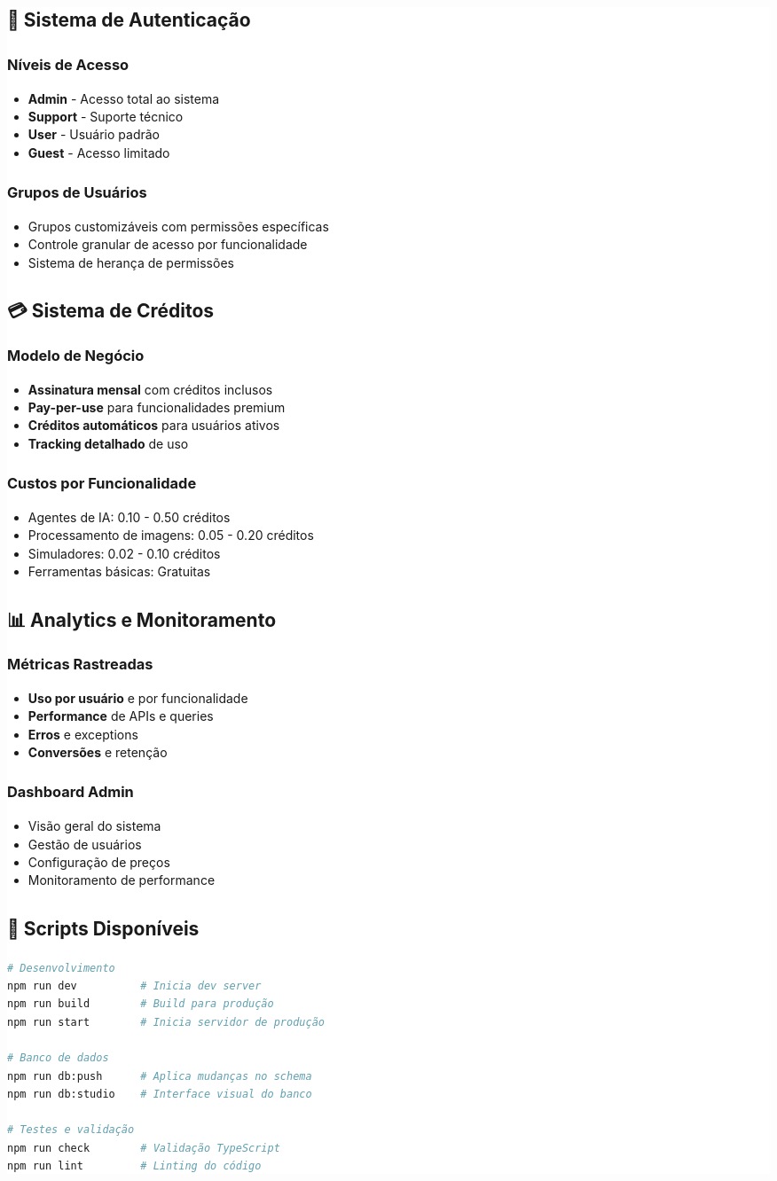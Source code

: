 ## 🔐 Sistema de Autenticação

### Níveis de Acesso
- **Admin** - Acesso total ao sistema
- **Support** - Suporte técnico
- **User** - Usuário padrão
- **Guest** - Acesso limitado

### Grupos de Usuários
- Grupos customizáveis com permissões específicas
- Controle granular de acesso por funcionalidade
- Sistema de herança de permissões

## 💳 Sistema de Créditos

### Modelo de Negócio
- **Assinatura mensal** com créditos inclusos
- **Pay-per-use** para funcionalidades premium
- **Créditos automáticos** para usuários ativos
- **Tracking detalhado** de uso

### Custos por Funcionalidade
- Agentes de IA: 0.10 - 0.50 créditos
- Processamento de imagens: 0.05 - 0.20 créditos
- Simuladores: 0.02 - 0.10 créditos
- Ferramentas básicas: Gratuitas

## 📊 Analytics e Monitoramento

### Métricas Rastreadas
- **Uso por usuário** e por funcionalidade
- **Performance** de APIs e queries
- **Erros** e exceptions
- **Conversões** e retenção

### Dashboard Admin
- Visão geral do sistema
- Gestão de usuários
- Configuração de preços
- Monitoramento de performance

## 🔧 Scripts Disponíveis

```bash
# Desenvolvimento
npm run dev          # Inicia dev server
npm run build        # Build para produção
npm run start        # Inicia servidor de produção

# Banco de dados
npm run db:push      # Aplica mudanças no schema
npm run db:studio    # Interface visual do banco

# Testes e validação
npm run check        # Validação TypeScript
npm run lint         # Linting do código
```
